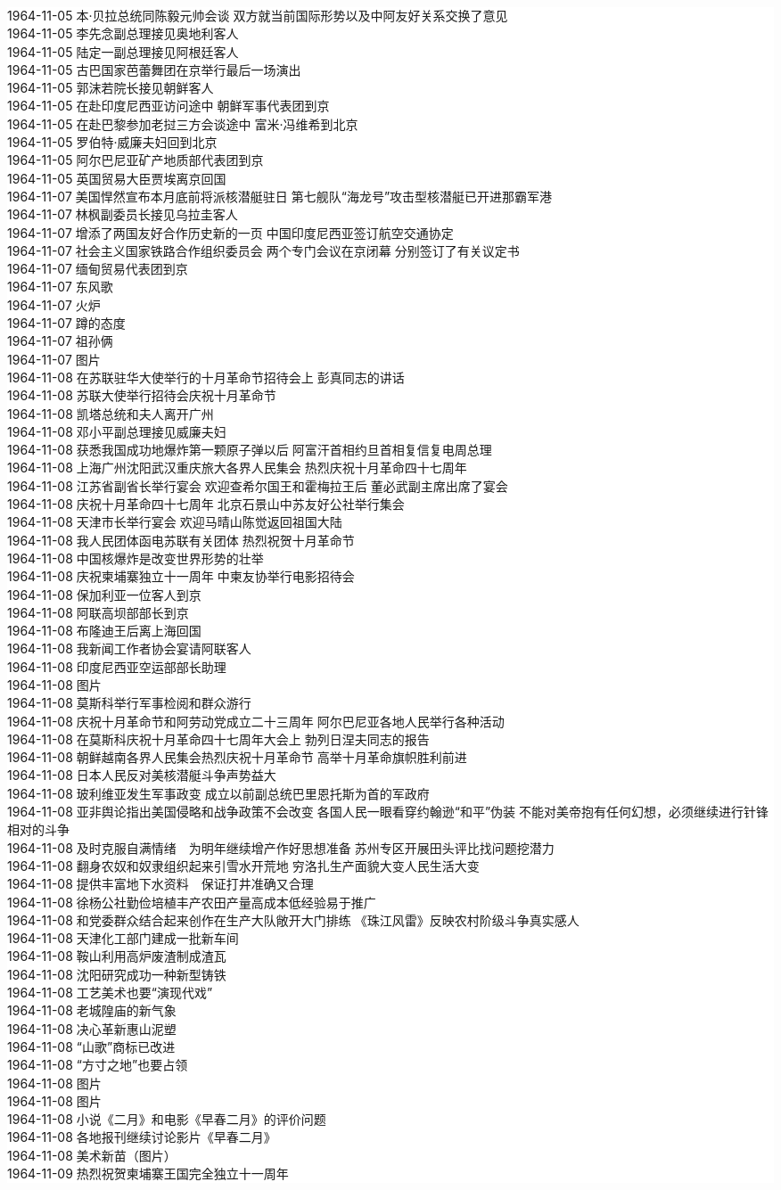 1964-11-05 本·贝拉总统同陈毅元帅会谈  双方就当前国际形势以及中阿友好关系交换了意见  
1964-11-05 李先念副总理接见奥地利客人  
1964-11-05 陆定一副总理接见阿根廷客人  
1964-11-05 古巴国家芭蕾舞团在京举行最后一场演出  
1964-11-05 郭沫若院长接见朝鲜客人  
1964-11-05 在赴印度尼西亚访问途中  朝鲜军事代表团到京  
1964-11-05 在赴巴黎参加老挝三方会谈途中  富米·冯维希到北京  
1964-11-05 罗伯特·威廉夫妇回到北京  
1964-11-05 阿尔巴尼亚矿产地质部代表团到京  
1964-11-05 英国贸易大臣贾埃离京回国  
1964-11-07 美国悍然宣布本月底前将派核潜艇驻日  第七舰队“海龙号”攻击型核潜艇已开进那霸军港  
1964-11-07 林枫副委员长接见乌拉圭客人  
1964-11-07 增添了两国友好合作历史新的一页  中国印度尼西亚签订航空交通协定  
1964-11-07 社会主义国家铁路合作组织委员会  两个专门会议在京闭幕  分别签订了有关议定书  
1964-11-07 缅甸贸易代表团到京  
1964-11-07 东风歌  
1964-11-07 火炉  
1964-11-07 蹲的态度  
1964-11-07 祖孙俩  
1964-11-07 图片  
1964-11-08 在苏联驻华大使举行的十月革命节招待会上  彭真同志的讲话  
1964-11-08 苏联大使举行招待会庆祝十月革命节  
1964-11-08 凯塔总统和夫人离开广州  
1964-11-08 邓小平副总理接见威廉夫妇  
1964-11-08 获悉我国成功地爆炸第一颗原子弹以后  阿富汗首相约旦首相复信复电周总理  
1964-11-08 上海广州沈阳武汉重庆旅大各界人民集会  热烈庆祝十月革命四十七周年  
1964-11-08 江苏省副省长举行宴会  欢迎查希尔国王和霍梅拉王后  董必武副主席出席了宴会  
1964-11-08 庆祝十月革命四十七周年  北京石景山中苏友好公社举行集会  
1964-11-08 天津市长举行宴会  欢迎马晴山陈觉返回祖国大陆  
1964-11-08 我人民团体函电苏联有关团体  热烈祝贺十月革命节  
1964-11-08 中国核爆炸是改变世界形势的壮举  
1964-11-08 庆祝柬埔寨独立十一周年  中柬友协举行电影招待会  
1964-11-08 保加利亚一位客人到京  
1964-11-08 阿联高坝部部长到京  
1964-11-08 布隆迪王后离上海回国  
1964-11-08 我新闻工作者协会宴请阿联客人  
1964-11-08 印度尼西亚空运部部长助理  
1964-11-08 图片  
1964-11-08 莫斯科举行军事检阅和群众游行  
1964-11-08 庆祝十月革命节和阿劳动党成立二十三周年  阿尔巴尼亚各地人民举行各种活动  
1964-11-08 在莫斯科庆祝十月革命四十七周年大会上  勃列日涅夫同志的报告  
1964-11-08 朝鲜越南各界人民集会热烈庆祝十月革命节  高举十月革命旗帜胜利前进  
1964-11-08 日本人民反对美核潜艇斗争声势益大  
1964-11-08 玻利维亚发生军事政变  成立以前副总统巴里恩托斯为首的军政府  
1964-11-08 亚非舆论指出美国侵略和战争政策不会改变  各国人民一眼看穿约翰逊“和平”伪装  不能对美帝抱有任何幻想，必须继续进行针锋相对的斗争  
1964-11-08 及时克服自满情绪　为明年继续增产作好思想准备  苏州专区开展田头评比找问题挖潜力  
1964-11-08 翻身农奴和奴隶组织起来引雪水开荒地  穷洛扎生产面貌大变人民生活大变  
1964-11-08 提供丰富地下水资料　保证打井准确又合理  
1964-11-08 徐杨公社勤俭培植丰产农田产量高成本低经验易于推广  
1964-11-08 和党委群众结合起来创作在生产大队敞开大门排练  《珠江风雷》反映农村阶级斗争真实感人  
1964-11-08 天津化工部门建成一批新车间  
1964-11-08 鞍山利用高炉废渣制成渣瓦  
1964-11-08 沈阳研究成功一种新型铸铁  
1964-11-08 工艺美术也要“演现代戏”  
1964-11-08 老城隍庙的新气象  
1964-11-08 决心革新惠山泥塑  
1964-11-08 “山歌”商标已改进  
1964-11-08 “方寸之地”也要占领  
1964-11-08 图片  
1964-11-08 图片  
1964-11-08 小说《二月》和电影《早春二月》的评价问题  
1964-11-08 各地报刊继续讨论影片《早春二月》  
1964-11-08 美术新苗（图片）  
1964-11-09 热烈祝贺柬埔寨王国完全独立十一周年  